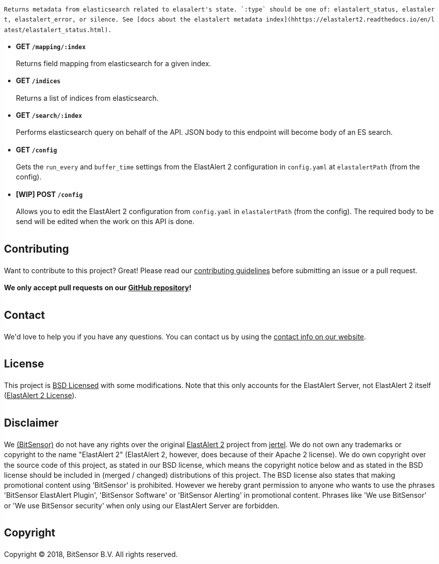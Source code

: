     Returns metadata from elasticsearch related to elasalert's state. `:type` should be one of: elastalert_status, elastalert, elastalert_error, or silence. See [docs about the elastalert metadata index](hhttps://elastalert2.readthedocs.io/en/latest/elastalert_status.html).

- **GET `/mapping/:index`**

    Returns field mapping from elasticsearch for a given index. 

- **GET `/indices`**

    Returns a list of indices from elasticsearch. 

- **GET `/search/:index`**

    Performs elasticsearch query on behalf of the API. JSON body to this endpoint will become body of an ES search. 

- **GET `/config`**

    Gets the `run_every` and `buffer_time` settings from the ElastAlert 2 configuration in `config.yaml` at `elastalertPath` (from the config).
  
- **[WIP] POST `/config`**

    Allows you to edit the ElastAlert 2 configuration from `config.yaml` in `elastalertPath` (from the config). The required body to be send will be edited when the work on this API is done.
        
## Contributing
Want to contribute to this project? Great! Please read our [contributing guidelines](CONTRIBUTING.md) before submitting an issue or a pull request.

**We only accept pull requests on our [GitHub repository](https://github.com/johnsusek/elastalert-server)!**
 
## Contact
We'd love to help you if you have any questions. You can contact us by using the [contact info on our website](https://github.com/johnsusek/praeco).
 
## License
This project is [BSD Licensed](../LICENSE.md) with some modifications. Note that this only accounts for the ElastAlert Server, not ElastAlert 2 itself ([ElastAlert 2 License](https://github.com/jertel/elastalert2/blob/master/LICENSE)).

## Disclaimer
We [(BitSensor)](https://www.bitsensor.io) do not have any rights over the original [ElastAlert 2](https://github.com/jertel/elastalert2) project from [jertel](https://github.com/jertel/). We do not own any trademarks or copyright to the name "ElastAlert 2" (ElastAlert 2, however, does because of their Apache 2 license). We do own copyright over the source code of this project, as stated in our BSD license, which means the copyright notice below and as stated in the BSD license should be included in (merged / changed) distributions of this project. The BSD license also states that making promotional content using 'BitSensor' is prohibited. However we hereby grant permission to anyone who wants to use the phrases 'BitSensor ElastAlert Plugin', 'BitSensor Software' or 'BitSensor Alerting' in promotional content. Phrases like 'We use BitSensor' or 'We use BitSensor security' when only using our ElastAlert Server are forbidden.

## Copyright
Copyright © 2018, BitSensor B.V.
All rights reserved.
